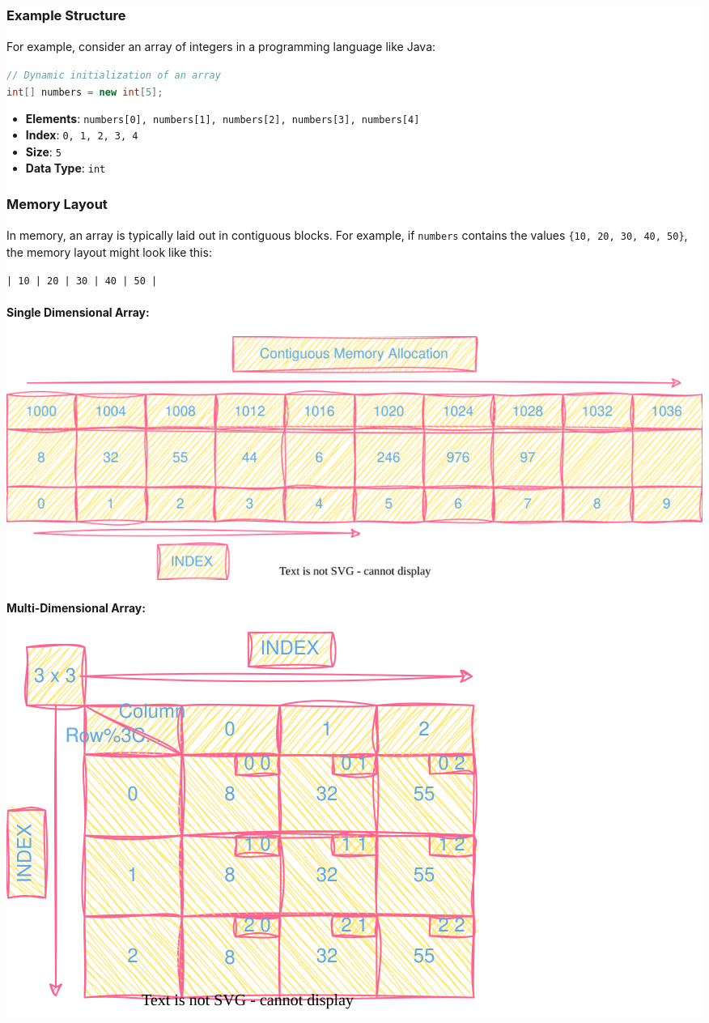 ### Example Structure
For example, consider an array of integers in a programming language like Java:
```java
// Dynamic initialization of an array
int[] numbers = new int[5];
```
- **Elements**: `numbers[0], numbers[1], numbers[2], numbers[3], numbers[4]`
- **Index**: `0, 1, 2, 3, 4`
- **Size**: `5`
- **Data Type**: `int`

### Memory Layout
In memory, an array is typically laid out in contiguous blocks. For example, if `numbers` contains the values `{10, 20, 30, 40, 50}`, the memory layout might look like this:
```
| 10 | 20 | 30 | 40 | 50 |
```

#### Single Dimensional Array:
![Single Dimensional Array](/images/arrays/array1D.svg)

#### Multi-Dimensional Array:
![Multi-Dimensional Array](/images/arrays/array2D.svg)

